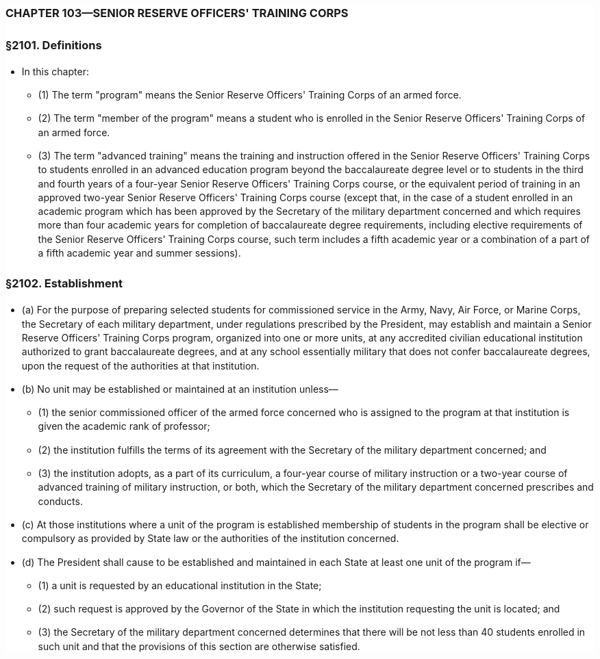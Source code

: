 ### **CHAPTER 103—SENIOR RESERVE OFFICERS' TRAINING CORPS**

### §2101. Definitions
* In this chapter:

  * (1) The term "program" means the Senior Reserve Officers' Training Corps of an armed force.

  * (2) The term "member of the program" means a student who is enrolled in the Senior Reserve Officers' Training Corps of an armed force.

  * (3) The term "advanced training" means the training and instruction offered in the Senior Reserve Officers' Training Corps to students enrolled in an advanced education program beyond the baccalaureate degree level or to students in the third and fourth years of a four-year Senior Reserve Officers' Training Corps course, or the equivalent period of training in an approved two-year Senior Reserve Officers' Training Corps course (except that, in the case of a student enrolled in an academic program which has been approved by the Secretary of the military department concerned and which requires more than four academic years for completion of baccalaureate degree requirements, including elective requirements of the Senior Reserve Officers' Training Corps course, such term includes a fifth academic year or a combination of a part of a fifth academic year and summer sessions).

### §2102. Establishment
* (a) For the purpose of preparing selected students for commissioned service in the Army, Navy, Air Force, or Marine Corps, the Secretary of each military department, under regulations prescribed by the President, may establish and maintain a Senior Reserve Officers' Training Corps program, organized into one or more units, at any accredited civilian educational institution authorized to grant baccalaureate degrees, and at any school essentially military that does not confer baccalaureate degrees, upon the request of the authorities at that institution.

* (b) No unit may be established or maintained at an institution unless—

  * (1) the senior commissioned officer of the armed force concerned who is assigned to the program at that institution is given the academic rank of professor;

  * (2) the institution fulfills the terms of its agreement with the Secretary of the military department concerned; and

  * (3) the institution adopts, as a part of its curriculum, a four-year course of military instruction or a two-year course of advanced training of military instruction, or both, which the Secretary of the military department concerned prescribes and conducts.


* (c) At those institutions where a unit of the program is established membership of students in the program shall be elective or compulsory as provided by State law or the authorities of the institution concerned.

* (d) The President shall cause to be established and maintained in each State at least one unit of the program if—

  * (1) a unit is requested by an educational institution in the State;

  * (2) such request is approved by the Governor of the State in which the institution requesting the unit is located; and

  * (3) the Secretary of the military department concerned determines that there will be not less than 40 students enrolled in such unit and that the provisions of this section are otherwise satisfied.
